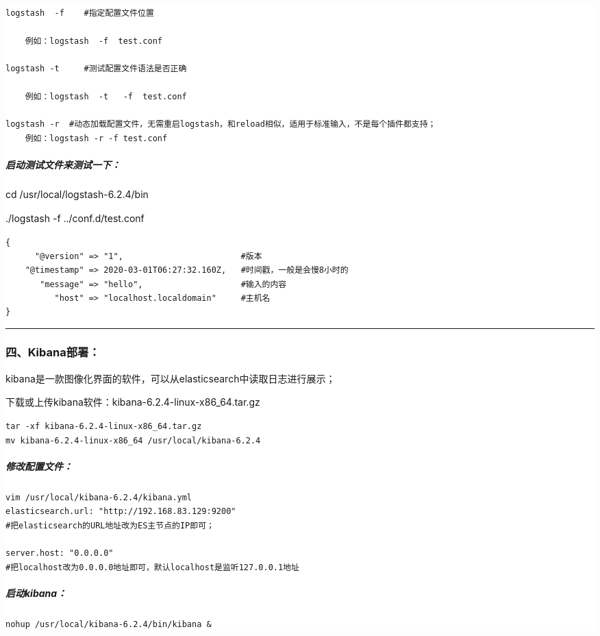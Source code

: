 ```
logstash  -f  	#指定配置文件位置

	例如：logstash  -f  test.conf

logstash -t  	#测试配置文件语法是否正确

	例如：logstash  -t   -f  test.conf

logstash -r  #动态加载配置文件，无需重启logstash，和reload相似，适用于标准输入，不是每个插件都支持；
	例如：logstash -r -f test.conf
```

##### 启动测试文件来测试一下：

cd  /usr/local/logstash-6.2.4/bin

./logstash  -f ../conf.d/test.conf

```
{
      "@version" => "1",						#版本
    "@timestamp" => 2020-03-01T06:27:32.160Z,	#时间戳，一般是会慢8小时的
       "message" => "hello",					#输入的内容
          "host" => "localhost.localdomain"		#主机名
}
```

-------------------------



### 四、Kibana部署：

kibana是一款图像化界面的软件，可以从elasticsearch中读取日志进行展示；

下载或上传kibana软件：kibana-6.2.4-linux-x86_64.tar.gz

```
tar -xf kibana-6.2.4-linux-x86_64.tar.gz
mv kibana-6.2.4-linux-x86_64 /usr/local/kibana-6.2.4
```

##### 修改配置文件：

```
vim /usr/local/kibana-6.2.4/kibana.yml
elasticsearch.url: "http://192.168.83.129:9200" 
#把elasticsearch的URL地址改为ES主节点的IP即可；

server.host: "0.0.0.0"
#把localhost改为0.0.0.0地址即可，默认localhost是监听127.0.0.1地址
```

##### 启动kibana：

```
nohup /usr/local/kibana-6.2.4/bin/kibana &
```
